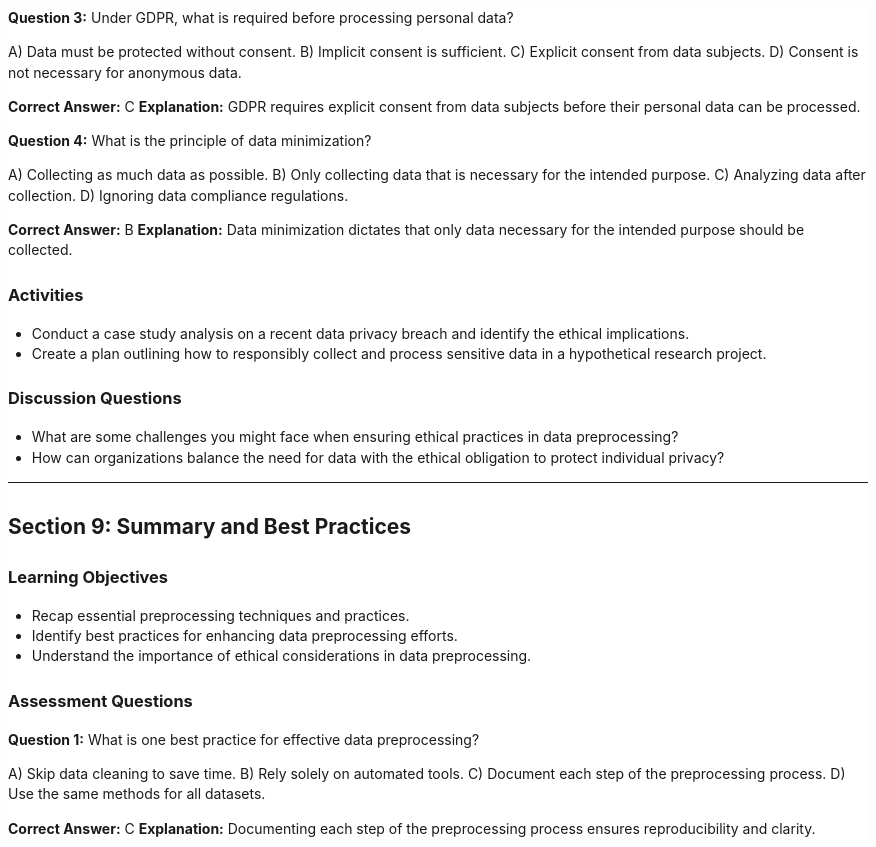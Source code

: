 **Question 3:** Under GDPR, what is required before processing personal data?

  A) Data must be protected without consent.
  B) Implicit consent is sufficient.
  C) Explicit consent from data subjects.
  D) Consent is not necessary for anonymous data.

**Correct Answer:** C
**Explanation:** GDPR requires explicit consent from data subjects before their personal data can be processed.

**Question 4:** What is the principle of data minimization?

  A) Collecting as much data as possible.
  B) Only collecting data that is necessary for the intended purpose.
  C) Analyzing data after collection.
  D) Ignoring data compliance regulations.

**Correct Answer:** B
**Explanation:** Data minimization dictates that only data necessary for the intended purpose should be collected.

### Activities
- Conduct a case study analysis on a recent data privacy breach and identify the ethical implications.
- Create a plan outlining how to responsibly collect and process sensitive data in a hypothetical research project.

### Discussion Questions
- What are some challenges you might face when ensuring ethical practices in data preprocessing?
- How can organizations balance the need for data with the ethical obligation to protect individual privacy?

---

## Section 9: Summary and Best Practices

### Learning Objectives
- Recap essential preprocessing techniques and practices.
- Identify best practices for enhancing data preprocessing efforts.
- Understand the importance of ethical considerations in data preprocessing.

### Assessment Questions

**Question 1:** What is one best practice for effective data preprocessing?

  A) Skip data cleaning to save time.
  B) Rely solely on automated tools.
  C) Document each step of the preprocessing process.
  D) Use the same methods for all datasets.

**Correct Answer:** C
**Explanation:** Documenting each step of the preprocessing process ensures reproducibility and clarity.
